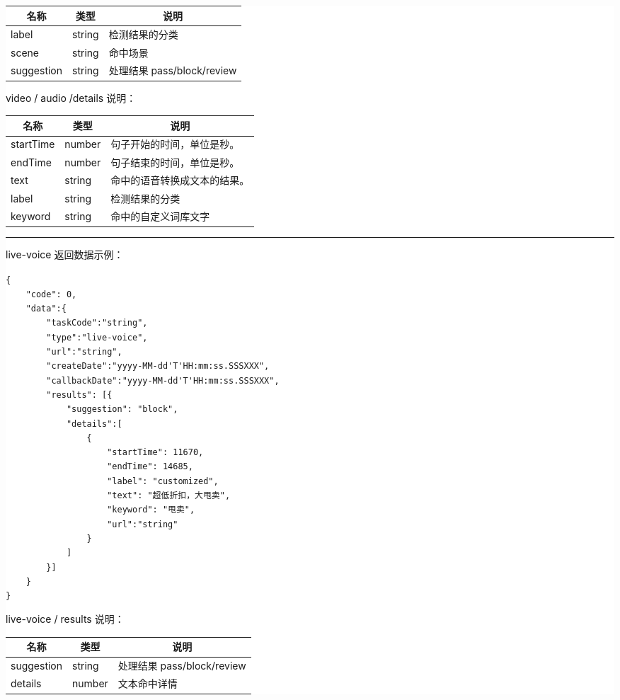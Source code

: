 | 名称       | 类型   | 说明                       |
| ---------- | ------ | -------------------------- |
| label      | string | 检测结果的分类             |
| scene      | string | 命中场景                   |
| suggestion | string | 处理结果 pass/block/review |

video / audio /details 说明：

| 名称      | 类型   | 说明                         |
| --------- | ------ | ---------------------------- |
| startTime | number | 句子开始的时间，单位是秒。   |
| endTime   | number | 句子结束的时间，单位是秒。   |
| text      | string | 命中的语音转换成文本的结果。 |
| label     | string | 检测结果的分类               |
| keyword   | string | 命中的自定义词库文字         |

----------------------------

live-voice 返回数据示例：

```
{
	"code": 0,
	"data":{
        "taskCode":"string",
        "type":"live-voice",
        "url":"string",
        "createDate":"yyyy-MM-dd'T'HH:mm:ss.SSSXXX",
        "callbackDate":"yyyy-MM-dd'T'HH:mm:ss.SSSXXX",
        "results": [{
        	"suggestion": "block",
        	"details":[
                {
                    "startTime": 11670,
                    "endTime": 14685,
                    "label": "customized",
                    "text": "超低折扣，大甩卖",
                    "keyword": "甩卖",
                    "url":"string"
                }
        	]
        }]
	}
}
```

live-voice / results 说明：

| 名称       | 类型   | 说明                       |
| ---------- | ------ | -------------------------- |
| suggestion | string | 处理结果 pass/block/review |
| details    | number | 文本命中详情               |
